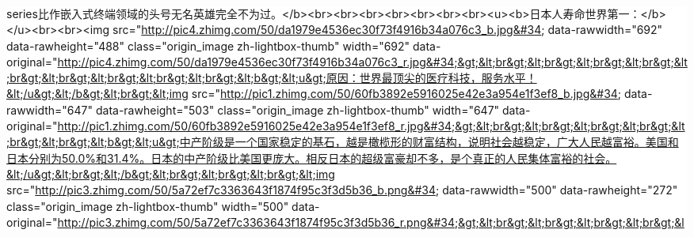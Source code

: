 series比作嵌入式终端领域的头号无名英雄完全不为过。&lt;/b&gt;&lt;br&gt;&lt;br&gt;&lt;br&gt;&lt;br&gt;&lt;br&gt;&lt;br&gt;&lt;br&gt;&lt;u&gt;&lt;b&gt;日本人寿命世界第一：&lt;/b&gt;&lt;/u&gt;&lt;br&gt;&lt;br&gt;&lt;img src=&#34;http://pic4.zhimg.com/50/da1979e4536ec30f73f4916b34a076c3_b.jpg&#34; data-rawwidth=&#34;692&#34; data-rawheight=&#34;488&#34; class=&#34;origin_image zh-lightbox-thumb&#34; width=&#34;692&#34; data-original=&#34;http://pic4.zhimg.com/50/da1979e4536ec30f73f4916b34a076c3_r.jpg&#34;&gt;&lt;br&gt;&lt;br&gt;&lt;br&gt;&lt;br&gt;&lt;br&gt;&lt;br&gt;&lt;br&gt;&lt;br&gt;&lt;br&gt;&lt;b&gt;&lt;u&gt;原因：世界最顶尖的医疗科技，服务水平！&lt;/u&gt;&lt;/b&gt;&lt;br&gt;&lt;img src=&#34;http://pic1.zhimg.com/50/60fb3892e5916025e42e3a954e1f3ef8_b.jpg&#34; data-rawwidth=&#34;647&#34; data-rawheight=&#34;503&#34; class=&#34;origin_image zh-lightbox-thumb&#34; width=&#34;647&#34; data-original=&#34;http://pic1.zhimg.com/50/60fb3892e5916025e42e3a954e1f3ef8_r.jpg&#34;&gt;&lt;br&gt;&lt;br&gt;&lt;br&gt;&lt;br&gt;&lt;br&gt;&lt;br&gt;&lt;b&gt;&lt;u&gt;中产阶级是一个国家稳定的基石，越是橄榄形的财富结构，说明社会越稳定，广大人民越富裕。美国和日本分别为50.0%和31.4%。日本的中产阶级比美国更庞大。相反日本的超级富豪却不多，是个真正的人民集体富裕的社会。&lt;/u&gt;&lt;br&gt;&lt;/b&gt;&lt;br&gt;&lt;br&gt;&lt;br&gt;&lt;img src=&#34;http://pic3.zhimg.com/50/5a72ef7c3363643f1874f95c3f3d5b36_b.png&#34; data-rawwidth=&#34;500&#34; data-rawheight=&#34;272&#34; class=&#34;origin_image zh-lightbox-thumb&#34; width=&#34;500&#34; data-original=&#34;http://pic3.zhimg.com/50/5a72ef7c3363643f1874f95c3f3d5b36_r.png&#34;&gt;&lt;br&gt;&lt;br&gt;&lt;br&gt;&lt;br&gt;&l